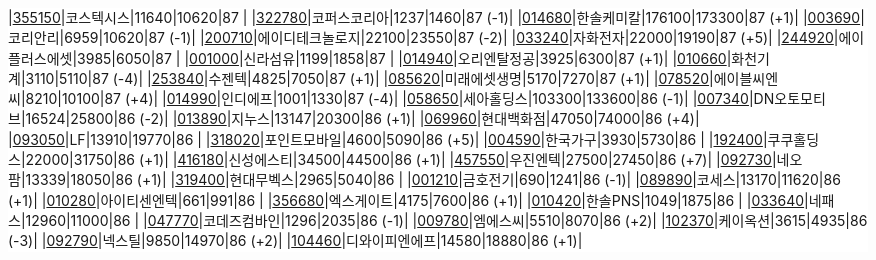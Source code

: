 |[355150](https://finance.daum.net/quotes/A355150)|코스텍시스|11640|10620|87 |
|[322780](https://finance.daum.net/quotes/A322780)|코퍼스코리아|1237|1460|87 (-1)|
|[014680](https://finance.daum.net/quotes/A014680)|한솔케미칼|176100|173300|87 (+1)|
|[003690](https://finance.daum.net/quotes/A003690)|코리안리|6959|10620|87 (-1)|
|[200710](https://finance.daum.net/quotes/A200710)|에이디테크놀로지|22100|23550|87 (-2)|
|[033240](https://finance.daum.net/quotes/A033240)|자화전자|22000|19190|87 (+5)|
|[244920](https://finance.daum.net/quotes/A244920)|에이플러스에셋|3985|6050|87 |
|[001000](https://finance.daum.net/quotes/A001000)|신라섬유|1199|1858|87 |
|[014940](https://finance.daum.net/quotes/A014940)|오리엔탈정공|3925|6300|87 (+1)|
|[010660](https://finance.daum.net/quotes/A010660)|화천기계|3110|5110|87 (-4)|
|[253840](https://finance.daum.net/quotes/A253840)|수젠텍|4825|7050|87 (+1)|
|[085620](https://finance.daum.net/quotes/A085620)|미래에셋생명|5170|7270|87 (+1)|
|[078520](https://finance.daum.net/quotes/A078520)|에이블씨엔씨|8210|10100|87 (+4)|
|[014990](https://finance.daum.net/quotes/A014990)|인디에프|1001|1330|87 (-4)|
|[058650](https://finance.daum.net/quotes/A058650)|세아홀딩스|103300|133600|86 (-1)|
|[007340](https://finance.daum.net/quotes/A007340)|DN오토모티브|16524|25800|86 (-2)|
|[013890](https://finance.daum.net/quotes/A013890)|지누스|13147|20300|86 (+1)|
|[069960](https://finance.daum.net/quotes/A069960)|현대백화점|47050|74000|86 (+4)|
|[093050](https://finance.daum.net/quotes/A093050)|LF|13910|19770|86 |
|[318020](https://finance.daum.net/quotes/A318020)|포인트모바일|4600|5090|86 (+5)|
|[004590](https://finance.daum.net/quotes/A004590)|한국가구|3930|5730|86 |
|[192400](https://finance.daum.net/quotes/A192400)|쿠쿠홀딩스|22000|31750|86 (+1)|
|[416180](https://finance.daum.net/quotes/A416180)|신성에스티|34500|44500|86 (+1)|
|[457550](https://finance.daum.net/quotes/A457550)|우진엔텍|27500|27450|86 (+7)|
|[092730](https://finance.daum.net/quotes/A092730)|네오팜|13339|18050|86 (+1)|
|[319400](https://finance.daum.net/quotes/A319400)|현대무벡스|2965|5040|86 |
|[001210](https://finance.daum.net/quotes/A001210)|금호전기|690|1241|86 (-1)|
|[089890](https://finance.daum.net/quotes/A089890)|코세스|13170|11620|86 (+1)|
|[010280](https://finance.daum.net/quotes/A010280)|아이티센엔텍|661|991|86 |
|[356680](https://finance.daum.net/quotes/A356680)|엑스게이트|4175|7600|86 (+1)|
|[010420](https://finance.daum.net/quotes/A010420)|한솔PNS|1049|1875|86 |
|[033640](https://finance.daum.net/quotes/A033640)|네패스|12960|11000|86 |
|[047770](https://finance.daum.net/quotes/A047770)|코데즈컴바인|1296|2035|86 (-1)|
|[009780](https://finance.daum.net/quotes/A009780)|엠에스씨|5510|8070|86 (+2)|
|[102370](https://finance.daum.net/quotes/A102370)|케이옥션|3615|4935|86 (-3)|
|[092790](https://finance.daum.net/quotes/A092790)|넥스틸|9850|14970|86 (+2)|
|[104460](https://finance.daum.net/quotes/A104460)|디와이피엔에프|14580|18880|86 (+1)|